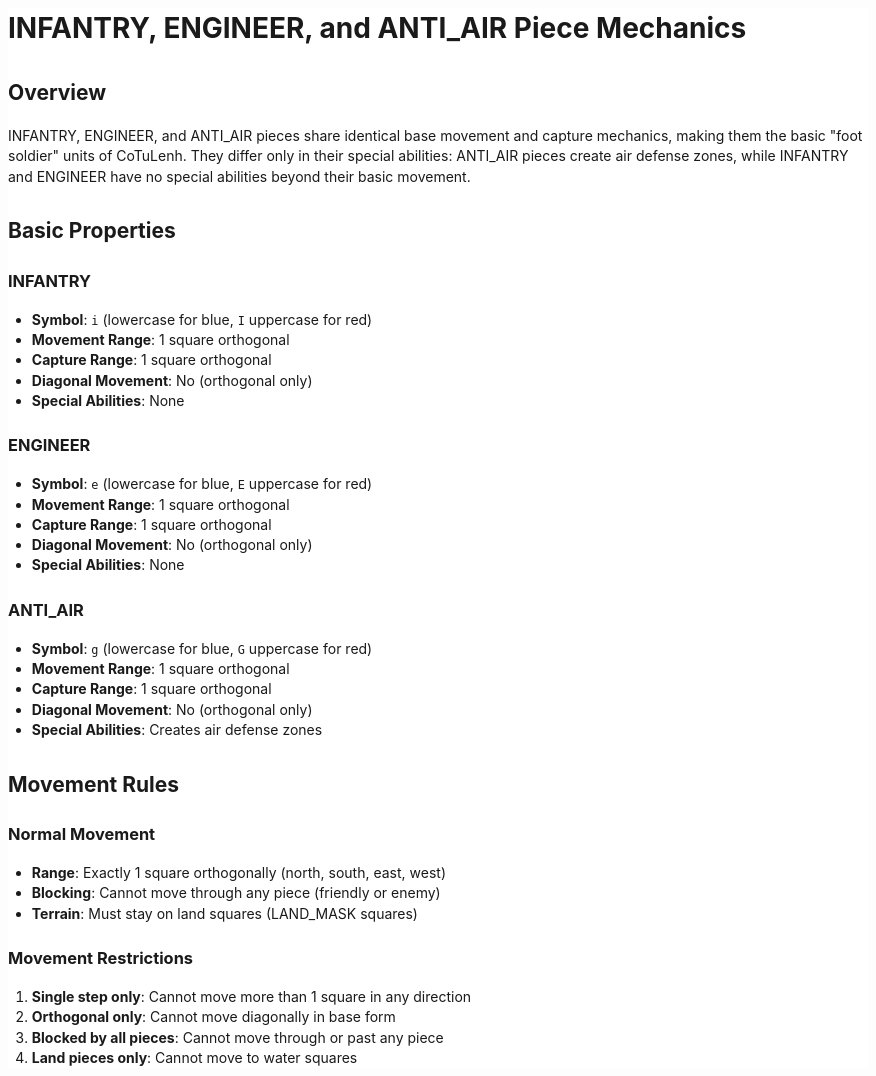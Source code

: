 # INFANTRY, ENGINEER, and ANTI_AIR Piece Mechanics

## Overview

INFANTRY, ENGINEER, and ANTI_AIR pieces share identical base movement and
capture mechanics, making them the basic "foot soldier" units of CoTuLenh. They
differ only in their special abilities: ANTI_AIR pieces create air defense
zones, while INFANTRY and ENGINEER have no special abilities beyond their basic
movement.

## Basic Properties

### INFANTRY

- **Symbol**: `i` (lowercase for blue, `I` uppercase for red)
- **Movement Range**: 1 square orthogonal
- **Capture Range**: 1 square orthogonal
- **Diagonal Movement**: No (orthogonal only)
- **Special Abilities**: None

### ENGINEER

- **Symbol**: `e` (lowercase for blue, `E` uppercase for red)
- **Movement Range**: 1 square orthogonal
- **Capture Range**: 1 square orthogonal
- **Diagonal Movement**: No (orthogonal only)
- **Special Abilities**: None

### ANTI_AIR

- **Symbol**: `g` (lowercase for blue, `G` uppercase for red)
- **Movement Range**: 1 square orthogonal
- **Capture Range**: 1 square orthogonal
- **Diagonal Movement**: No (orthogonal only)
- **Special Abilities**: Creates air defense zones

## Movement Rules

### Normal Movement

- **Range**: Exactly 1 square orthogonally (north, south, east, west)
- **Blocking**: Cannot move through any piece (friendly or enemy)
- **Terrain**: Must stay on land squares (LAND_MASK squares)

### Movement Restrictions

1. **Single step only**: Cannot move more than 1 square in any direction
2. **Orthogonal only**: Cannot move diagonally in base form
3. **Blocked by all pieces**: Cannot move through or past any piece
4. **Land pieces only**: Cannot move to water squares
